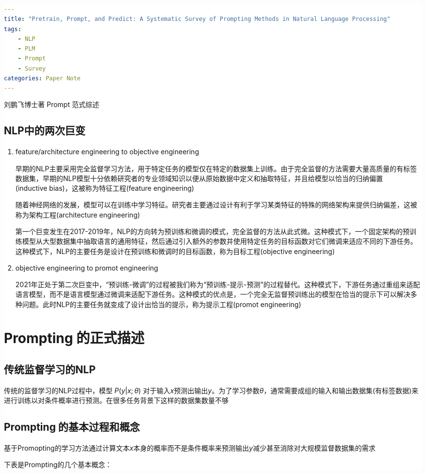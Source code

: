 ```yaml
---
title: "Pretrain, Prompt, and Predict: A Systematic Survey of Prompting Methods in Natural Language Processing"
tags:
    - NLP
    - PLM
    - Prompt
    - Survey
categories: Paper Note
---
```

刘鹏飞博士著 Prompt 范式综述



## NLP中的两次巨变

1. feature/architecture engineering to objective engineering

    早期的NLP主要采用完全监督学习方法，用于特定任务的模型仅在特定的数据集上训练。由于完全监督的方法需要大量高质量的有标签数据集，早期的NLP模型十分依赖研究者的专业领域知识以便从原始数据中定义和抽取特征，并且给模型以恰当的归纳偏置(inductive bias)，这被称为特征工程(feature engineering)

    随着神经网络的发展，模型可以在训练中学习特征。研究者主要通过设计有利于学习某类特征的特殊的网络架构来提供归纳偏差，这被称为架构工程(architecture engineering)

    第一个巨变发生在2017-2019年，NLP的方向转为预训练和微调的模式，完全监督的方法从此式微。这种模式下，一个固定架构的预训练模型从大型数据集中抽取语言的通用特征，然后通过引入额外的参数并使用特定任务的目标函数对它们微调来适应不同的下游任务。这种模式下，NLP的主要任务是设计在预训练和微调时的目标函数，称为目标工程(objective engineering)

2. objective engineering to promot engineering

    2021年正处于第二次巨变中，“预训练-微调”的过程被我们称为“预训练-提示-预测”的过程替代。这种模式下，下游任务通过重组来适配语言模型，而不是语言模型通过微调来适配下游任务。这种模式的优点是，一个完全无监督预训练出的模型在恰当的提示下可以解决多种问题。此时NLP的主要任务就变成了设计出恰当的提示，称为提示工程(promot engineering)

# Prompting 的正式描述

## 传统监督学习的NLP

传统的监督学习的NLP过程中，模型 $P(y|x;\theta)$ 对于输入$x$预测出输出$y$。为了学习参数$\theta$，通常需要成组的输入和输出数据集(有标签数据)来进行训练以对条件概率进行预测。在很多任务背景下这样的数据集数量不够

## Prompting 的基本过程和概念

基于Promopting的学习方法通过计算文本$x$本身的概率而不是条件概率来预测输出$y$减少甚至消除对大规模监督数据集的需求

下表是Prompting的几个基本概念：
